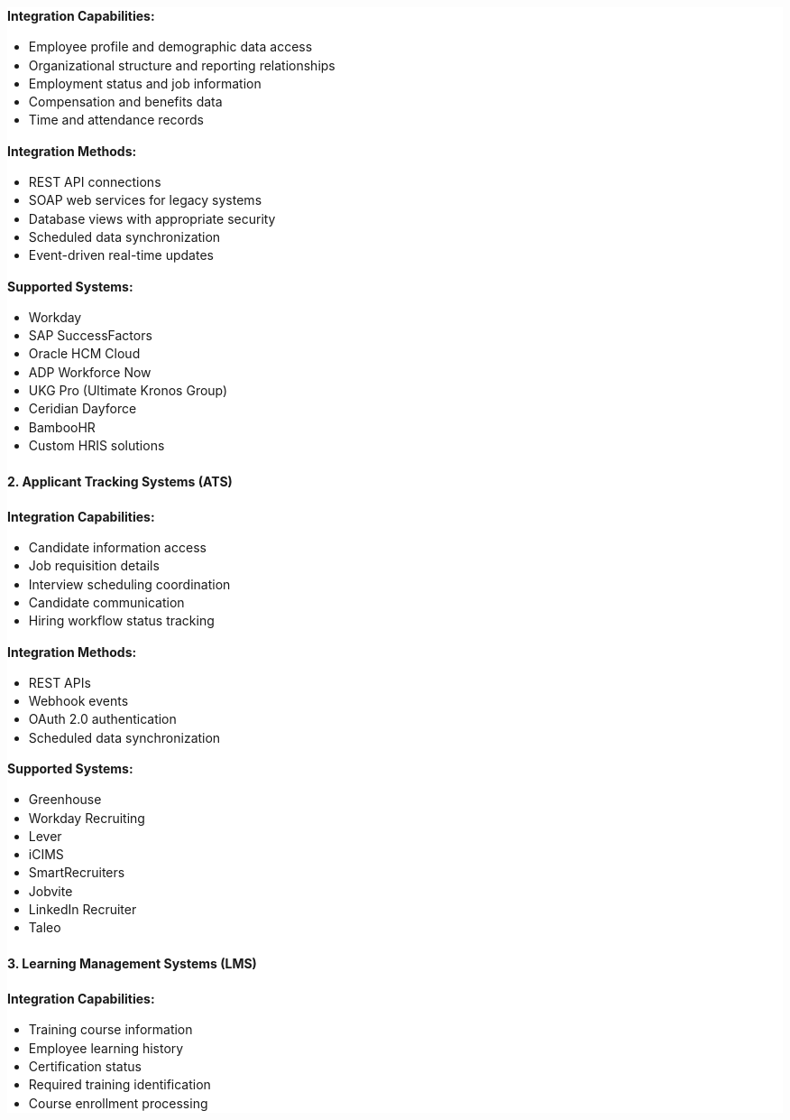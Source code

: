 **Integration Capabilities:**
- Employee profile and demographic data access
- Organizational structure and reporting relationships
- Employment status and job information
- Compensation and benefits data
- Time and attendance records

**Integration Methods:**
- REST API connections
- SOAP web services for legacy systems
- Database views with appropriate security
- Scheduled data synchronization
- Event-driven real-time updates

**Supported Systems:**
- Workday
- SAP SuccessFactors
- Oracle HCM Cloud
- ADP Workforce Now
- UKG Pro (Ultimate Kronos Group)
- Ceridian Dayforce
- BambooHR
- Custom HRIS solutions

#### 2. Applicant Tracking Systems (ATS)

**Integration Capabilities:**
- Candidate information access
- Job requisition details
- Interview scheduling coordination
- Candidate communication
- Hiring workflow status tracking

**Integration Methods:**
- REST APIs
- Webhook events
- OAuth 2.0 authentication
- Scheduled data synchronization

**Supported Systems:**
- Greenhouse
- Workday Recruiting
- Lever
- iCIMS
- SmartRecruiters
- Jobvite
- LinkedIn Recruiter
- Taleo

#### 3. Learning Management Systems (LMS)

**Integration Capabilities:**
- Training course information
- Employee learning history
- Certification status
- Required training identification
- Course enrollment processing
